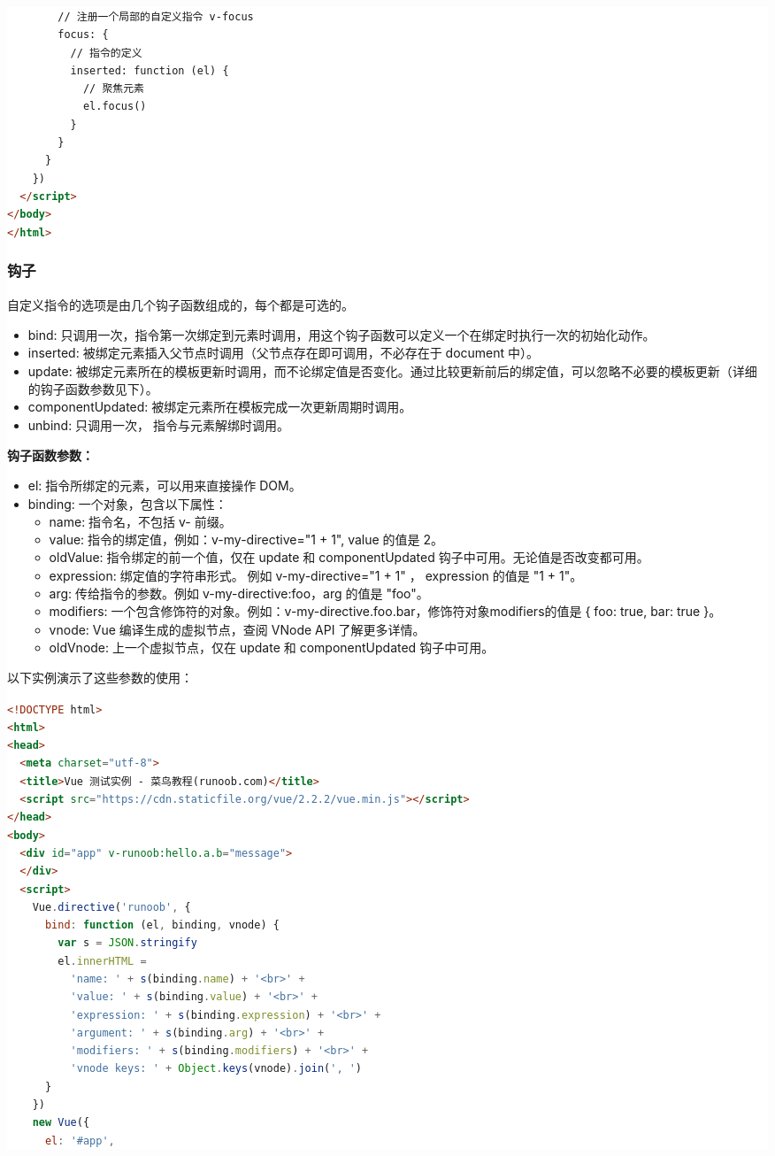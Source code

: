 ```html
        // 注册一个局部的自定义指令 v-focus
        focus: {
          // 指令的定义
          inserted: function (el) {
            // 聚焦元素
            el.focus()
          }
        }
      }
    })
  </script>
</body>
</html>
```

### 钩子

自定义指令的选项是由几个钩子函数组成的，每个都是可选的。

- bind: 只调用一次，指令第一次绑定到元素时调用，用这个钩子函数可以定义一个在绑定时执行一次的初始化动作。
- inserted: 被绑定元素插入父节点时调用（父节点存在即可调用，不必存在于 document 中）。
- update: 被绑定元素所在的模板更新时调用，而不论绑定值是否变化。通过比较更新前后的绑定值，可以忽略不必要的模板更新（详细的钩子函数参数见下）。
- componentUpdated: 被绑定元素所在模板完成一次更新周期时调用。
- unbind: 只调用一次， 指令与元素解绑时调用。

**钩子函数参数：**

- el: 指令所绑定的元素，可以用来直接操作 DOM。
- binding: 一个对象，包含以下属性：
  - name: 指令名，不包括 v- 前缀。
  - value: 指令的绑定值，例如：v-my-directive="1 + 1", value 的值是 2。
  - oldValue: 指令绑定的前一个值，仅在 update 和 componentUpdated 钩子中可用。无论值是否改变都可用。
  - expression: 绑定值的字符串形式。 例如 v-my-directive="1 + 1" ， expression 的值是 "1 + 1"。
  - arg: 传给指令的参数。例如 v-my-directive:foo，arg 的值是 "foo"。
  - modifiers: 一个包含修饰符的对象。例如：v-my-directive.foo.bar，修饰符对象modifiers的值是 { foo: true, bar: true }。
  - vnode: Vue 编译生成的虚拟节点，查阅 VNode API 了解更多详情。
  - oldVnode: 上一个虚拟节点，仅在 update 和 componentUpdated 钩子中可用。

以下实例演示了这些参数的使用：

```html
<!DOCTYPE html>
<html>
<head>
  <meta charset="utf-8">
  <title>Vue 测试实例 - 菜鸟教程(runoob.com)</title>
  <script src="https://cdn.staticfile.org/vue/2.2.2/vue.min.js"></script>
</head>
<body>
  <div id="app" v-runoob:hello.a.b="message">
  </div>
  <script>
    Vue.directive('runoob', {
      bind: function (el, binding, vnode) {
        var s = JSON.stringify
        el.innerHTML =
          'name: ' + s(binding.name) + '<br>' +
          'value: ' + s(binding.value) + '<br>' +
          'expression: ' + s(binding.expression) + '<br>' +
          'argument: ' + s(binding.arg) + '<br>' +
          'modifiers: ' + s(binding.modifiers) + '<br>' +
          'vnode keys: ' + Object.keys(vnode).join(', ')
      }
    })
    new Vue({
      el: '#app',
```